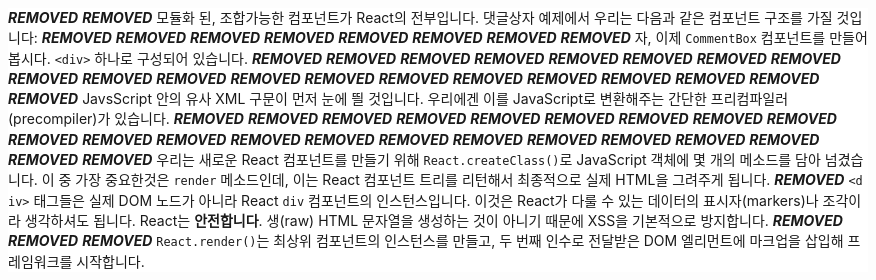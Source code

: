 ***REMOVED***
***REMOVED***
모듈화 된, 조합가능한 컴포넌트가 React의 전부입니다. 댓글상자 예제에서 우리는 다음과 같은 컴포넌트 구조를 가질 것입니다:
***REMOVED***
***REMOVED***
***REMOVED***
***REMOVED***
***REMOVED***
***REMOVED***
***REMOVED***
***REMOVED***
자, 이제 `CommentBox` 컴포넌트를 만들어 봅시다. `<div>` 하나로 구성되어 있습니다.
***REMOVED***
***REMOVED***
***REMOVED***
***REMOVED***
***REMOVED***
***REMOVED***
***REMOVED***
***REMOVED***
***REMOVED***
***REMOVED***
***REMOVED***
***REMOVED***
***REMOVED***
***REMOVED***
***REMOVED***
***REMOVED***
***REMOVED***
***REMOVED***
***REMOVED***
***REMOVED***
JavsScript 안의 유사 XML 구문이 먼저 눈에 띌 것입니다. 우리에겐 이를 JavaScript로 변환해주는 간단한 프리컴파일러(precompiler)가 있습니다.
***REMOVED***
***REMOVED***
***REMOVED***
***REMOVED***
***REMOVED***
***REMOVED***
***REMOVED***
***REMOVED***
***REMOVED***
***REMOVED***
***REMOVED***
***REMOVED***
***REMOVED***
***REMOVED***
***REMOVED***
***REMOVED***
***REMOVED***
***REMOVED***
***REMOVED***
***REMOVED***
***REMOVED***
***REMOVED***
우리는 새로운 React 컴포넌트를 만들기 위해 `React.createClass()`로 JavaScript 객체에 몇 개의 메소드를 담아 넘겼습니다. 이 중 가장 중요한것은 `render` 메소드인데, 이는 React 컴포넌트 트리를 리턴해서 최종적으로 실제 HTML을 그려주게 됩니다.
***REMOVED***
`<div>` 태그들은 실제 DOM 노드가 아니라 React `div` 컴포넌트의 인스턴스입니다. 이것은 React가 다룰 수 있는 데이터의 표시자(markers)나 조각이라 생각하셔도 됩니다. React는 **안전합니다**. 생(raw) HTML 문자열을 생성하는 것이 아니기 때문에 XSS을 기본적으로 방지합니다.
***REMOVED***
***REMOVED***
***REMOVED***
`React.render()`는 최상위 컴포넌트의 인스턴스를 만들고, 두 번째 인수로 전달받은 DOM 엘리먼트에 마크업을 삽입해 프레임워크를 시작합니다.